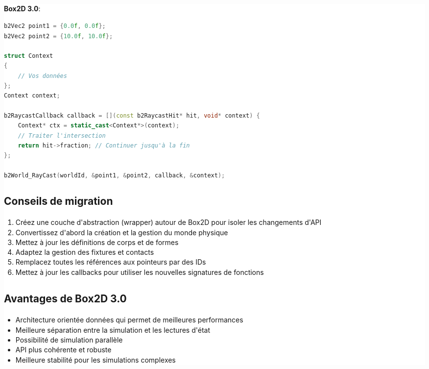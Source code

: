 **Box2D 3.0**:
```cpp
b2Vec2 point1 = {0.0f, 0.0f};
b2Vec2 point2 = {10.0f, 10.0f};

struct Context
{
    // Vos données
};
Context context;

b2RaycastCallback callback = [](const b2RaycastHit* hit, void* context) {
    Context* ctx = static_cast<Context*>(context);
    // Traiter l'intersection
    return hit->fraction; // Continuer jusqu'à la fin
};

b2World_RayCast(worldId, &point1, &point2, callback, &context);
```

## Conseils de migration

1. Créez une couche d'abstraction (wrapper) autour de Box2D pour isoler les changements d'API
2. Convertissez d'abord la création et la gestion du monde physique
3. Mettez à jour les définitions de corps et de formes
4. Adaptez la gestion des fixtures et contacts
5. Remplacez toutes les références aux pointeurs par des IDs
6. Mettez à jour les callbacks pour utiliser les nouvelles signatures de fonctions

## Avantages de Box2D 3.0

- Architecture orientée données qui permet de meilleures performances
- Meilleure séparation entre la simulation et les lectures d'état
- Possibilité de simulation parallèle
- API plus cohérente et robuste
- Meilleure stabilité pour les simulations complexes 